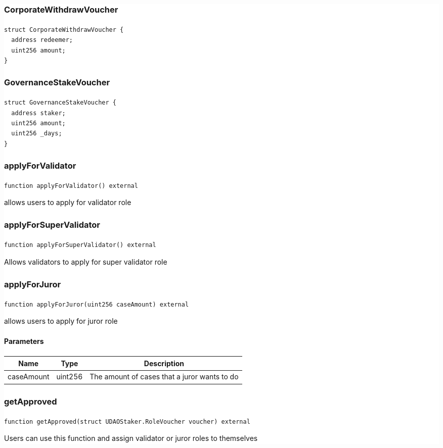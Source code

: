 ### CorporateWithdrawVoucher

```solidity
struct CorporateWithdrawVoucher {
  address redeemer;
  uint256 amount;
}
```

### GovernanceStakeVoucher

```solidity
struct GovernanceStakeVoucher {
  address staker;
  uint256 amount;
  uint256 _days;
}
```

### applyForValidator

```solidity
function applyForValidator() external
```

allows users to apply for validator role

### applyForSuperValidator

```solidity
function applyForSuperValidator() external
```

Allows validators to apply for super validator role

### applyForJuror

```solidity
function applyForJuror(uint256 caseAmount) external
```

allows users to apply for juror role

#### Parameters

| Name | Type | Description |
| ---- | ---- | ----------- |
| caseAmount | uint256 | The amount of cases that a juror wants to do |

### getApproved

```solidity
function getApproved(struct UDAOStaker.RoleVoucher voucher) external
```

Users can use this function and assign validator or juror roles to themselves
